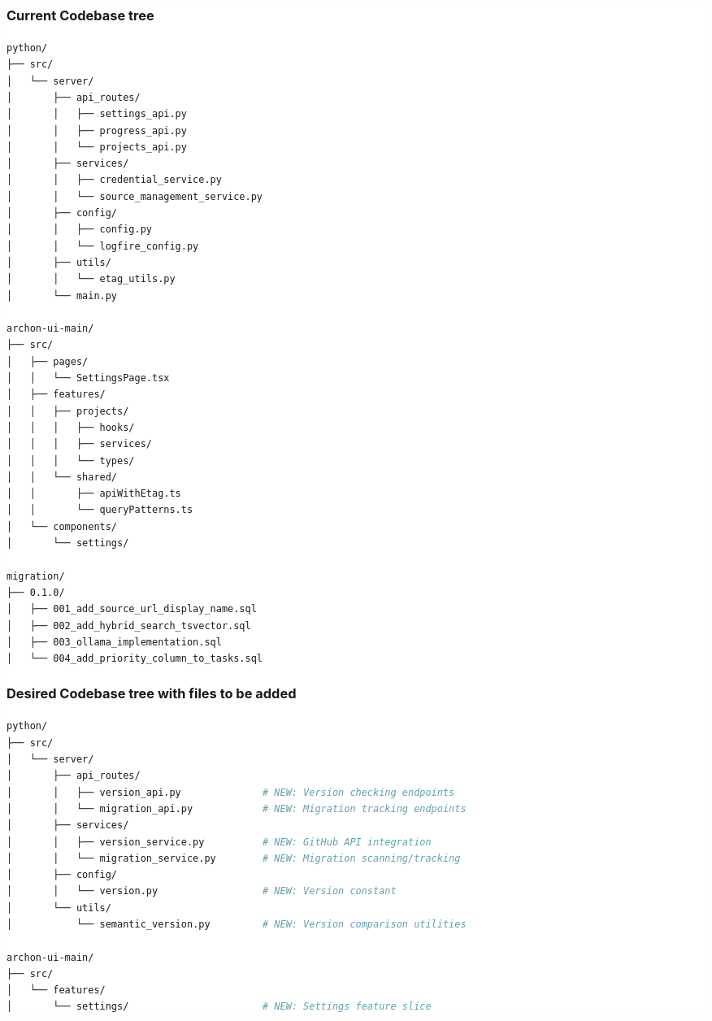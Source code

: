 ### Current Codebase tree

```bash
python/
├── src/
│   └── server/
│       ├── api_routes/
│       │   ├── settings_api.py
│       │   ├── progress_api.py
│       │   └── projects_api.py
│       ├── services/
│       │   ├── credential_service.py
│       │   └── source_management_service.py
│       ├── config/
│       │   ├── config.py
│       │   └── logfire_config.py
│       ├── utils/
│       │   └── etag_utils.py
│       └── main.py

archon-ui-main/
├── src/
│   ├── pages/
│   │   └── SettingsPage.tsx
│   ├── features/
│   │   ├── projects/
│   │   │   ├── hooks/
│   │   │   ├── services/
│   │   │   └── types/
│   │   └── shared/
│   │       ├── apiWithEtag.ts
│   │       └── queryPatterns.ts
│   └── components/
│       └── settings/

migration/
├── 0.1.0/
│   ├── 001_add_source_url_display_name.sql
│   ├── 002_add_hybrid_search_tsvector.sql
│   ├── 003_ollama_implementation.sql
│   └── 004_add_priority_column_to_tasks.sql
```

### Desired Codebase tree with files to be added

```bash
python/
├── src/
│   └── server/
│       ├── api_routes/
│       │   ├── version_api.py              # NEW: Version checking endpoints
│       │   └── migration_api.py            # NEW: Migration tracking endpoints
│       ├── services/
│       │   ├── version_service.py          # NEW: GitHub API integration
│       │   └── migration_service.py        # NEW: Migration scanning/tracking
│       ├── config/
│       │   └── version.py                  # NEW: Version constant
│       └── utils/
│           └── semantic_version.py         # NEW: Version comparison utilities

archon-ui-main/
├── src/
│   └── features/
│       └── settings/                       # NEW: Settings feature slice
```